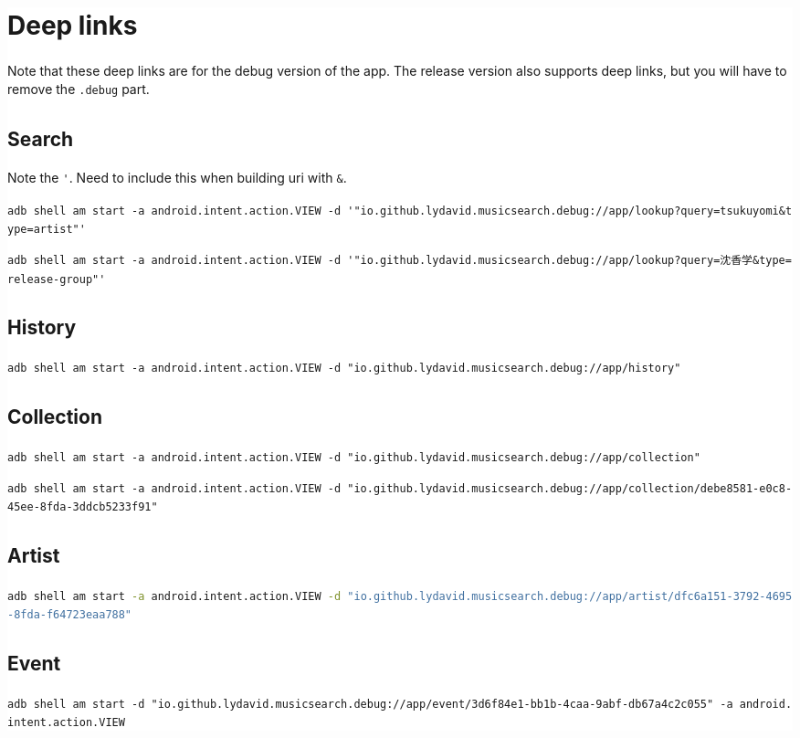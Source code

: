 # Deep links

Note that these deep links are for the debug version of the app.
The release version also supports deep links, but you will have to remove the `.debug` part.

## Search

Note the `'`. Need to include this when building uri with `&`.

```shell
adb shell am start -a android.intent.action.VIEW -d '"io.github.lydavid.musicsearch.debug://app/lookup?query=tsukuyomi&type=artist"'
```

```shell
adb shell am start -a android.intent.action.VIEW -d '"io.github.lydavid.musicsearch.debug://app/lookup?query=沈香学&type=release-group"'
```


## History

```shell
adb shell am start -a android.intent.action.VIEW -d "io.github.lydavid.musicsearch.debug://app/history"
```


## Collection

```shell
adb shell am start -a android.intent.action.VIEW -d "io.github.lydavid.musicsearch.debug://app/collection"
```

```shell
adb shell am start -a android.intent.action.VIEW -d "io.github.lydavid.musicsearch.debug://app/collection/debe8581-e0c8-45ee-8fda-3ddcb5233f91"
```


## Artist

```sh
adb shell am start -a android.intent.action.VIEW -d "io.github.lydavid.musicsearch.debug://app/artist/dfc6a151-3792-4695-8fda-f64723eaa788"
```

## Event

```shell
adb shell am start -d "io.github.lydavid.musicsearch.debug://app/event/3d6f84e1-bb1b-4caa-9abf-db67a4c2c055" -a android.intent.action.VIEW
```

